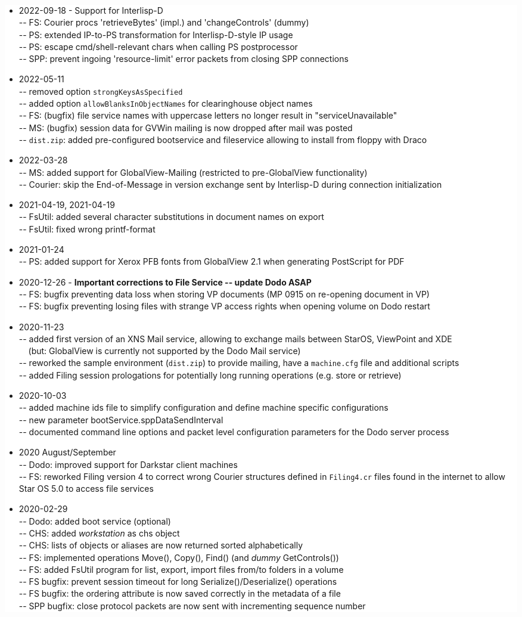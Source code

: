 - 2022-09-18 - Support for Interlisp-D    
-- FS: Courier procs 'retrieveBytes' (impl.) and 'changeControls' (dummy)    
-- PS: extended IP-to-PS transformation for Interlisp-D-style IP usage    
-- PS: escape cmd/shell-relevant chars when calling PS postprocessor    
-- SPP: prevent ingoing 'resource-limit' error packets from closing SPP connections

- 2022-05-11    
-- removed option `strongKeysAsSpecified`    
-- added option `allowBlanksInObjectNames` for clearinghouse object names    
-- FS: (bugfix) file service names with uppercase letters no longer result in "serviceUnavailable"    
-- MS: (bugfix) session data for GVWin mailing is now dropped after mail was posted    
-- `dist.zip`: added pre-configured bootservice and fileservice allowing to install from floppy with Draco

- 2022-03-28    
-- MS: added support for GlobalView-Mailing (restricted to pre-GlobalView functionality)    
-- Courier: skip the End-of-Message in version exchange sent by Interlisp-D during connection initialization

- 2021-04-19, 2021-04-19    
-- FsUtil: added several character substitutions in document names on export    
-- FsUtil: fixed wrong printf-format 

- 2021-01-24    
-- PS: added support for Xerox PFB fonts from GlobalView 2.1 when generating PostScript for PDF

- 2020-12-26 - **Important corrections to File Service -- update Dodo ASAP**    
-- FS: bugfix preventing data loss when storing VP documents (MP 0915 on re-opening document in VP)    
-- FS: bugfix preventing losing files with strange VP access rights when opening volume on Dodo restart

- 2020-11-23    
-- added first version of an XNS Mail service, allowing to exchange mails between StarOS, ViewPoint and XDE    
&nbsp;&nbsp;&nbsp;&nbsp;(but: GlobalView is currently not supported by the Dodo Mail service)    
-- reworked the sample environment (`dist.zip`) to provide mailing, have a `machine.cfg` file and additional scripts    
-- added Filing session prologations for potentially long running operations (e.g. store or retrieve)

- 2020-10-03    
-- added machine ids file to simplify configuration and define machine specific configurations    
-- new parameter bootService.sppDataSendInterval    
-- documented command line options and packet level configuration parameters for the Dodo server process

- 2020 August/September    
-- Dodo: improved support for Darkstar client machines    
-- FS: reworked Filing version 4 to correct wrong Courier structures defined in `Filing4.cr` files found in the internet to allow Star OS 5.0 to access file services

- 2020-02-29    
-- Dodo: added boot service (optional)    
-- CHS: added _workstation_ as chs object    
-- CHS: lists of objects or aliases are now returned sorted alphabetically    
-- FS: implemented operations Move(), Copy(), Find() (and _dummy_ GetControls())    
-- FS: added FsUtil program for list, export, import files from/to folders in a volume    
-- FS bugfix: prevent session timeout for long Serialize()/Deserialize() operations    
-- FS bugfix: the ordering attribute is now saved correctly in the metadata of a file    
-- SPP bugfix: close protocol packets are now sent with incrementing sequence number
